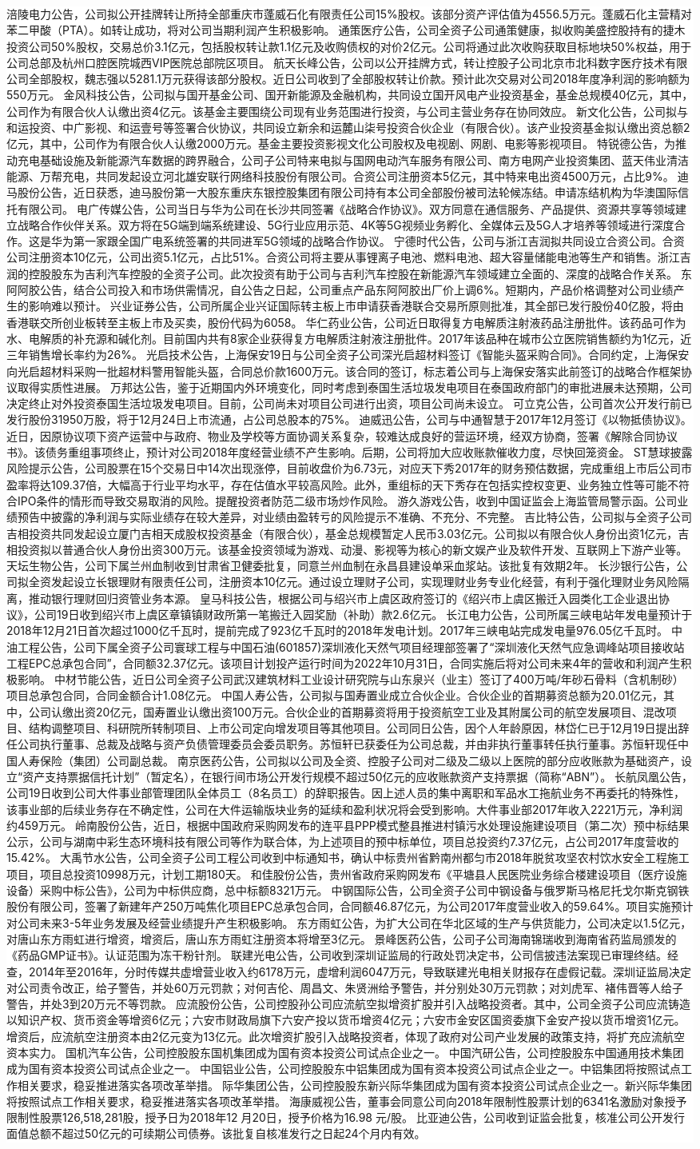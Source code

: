 涪陵电力公告，公司拟公开挂牌转让所持全部重庆市蓬威石化有限责任公司15%股权。该部分资产评估值为4556.5万元。蓬威石化主营精对苯二甲酸（PTA）。如转让成功，将对公司当期利润产生积极影响。
通策医疗公告，公司全资子公司通策健康，拟收购美盛控股持有的捷木投资公司50%股权，交易总价3.1亿元，包括股权转让款1.1亿元及收购债权的对价2亿元。公司将通过此次收购获取目标地块50%权益，用于公司总部及杭州口腔医院城西VIP医院总部院区项目。
航天长峰公告，公司以公开挂牌方式，转让控股子公司北京市北科数字医疗技术有限公司全部股权，魏志强以5281.1万元获得该部分股权。近日公司收到了全部股权转让价款。预计此次交易对公司2018年度净利润的影响额为550万元。
金风科技公告，公司拟与国开基金公司、国开新能源及金融机构，共同设立国开风电产业投资基金，基金总规模40亿元，其中，公司作为有限合伙人认缴出资4亿元。该基金主要围绕公司现有业务范围进行投资，与公司主营业务存在协同效应。
新文化公告，公司拟与和运投资、中广影视、和运壹号等签署合伙协议，共同设立新余和运麓山柒号投资合伙企业（有限合伙）。该产业投资基金拟认缴出资总额2亿元，其中，公司作为有限合伙人认缴2000万元。基金主要投资影视文化公司股权及电视剧、网剧、电影等影视项目。
特锐德公告，为推动充电基础设施及新能源汽车数据的跨界融合，公司子公司特来电拟与国网电动汽车服务有限公司、南方电网产业投资集团、蓝天伟业清洁能源、万帮充电，共同发起设立河北雄安联行网络科技股份有限公司。合资公司注册资本5亿元，其中特来电出资4500万元，占比9%。
迪马股份公告，近日获悉，迪马股份第一大股东重庆东银控股集团有限公司持有本公司全部股份被司法轮候冻结。申请冻结机构为华澳国际信托有限公司。
电广传媒公告，公司当日与华为公司在长沙共同签署《战略合作协议》。双方同意在通信服务、产品提供、资源共享等领域建立战略合作伙伴关系。双方将在5G端到端系统建设、5G行业应用示范、4K等5G视频业务孵化、全媒体云及5G人才培养等领域进行深度合作。这是华为第一家跟全国广电系统签署的共同进军5G领域的战略合作协议。
宁德时代公告，公司与浙江吉润拟共同设立合资公司。合资公司注册资本10亿元，公司出资5.1亿元，占比51%。合资公司将主要从事锂离子电池、燃料电池、超大容量储能电池等生产和销售。浙江吉润的控股股东为吉利汽车控股的全资子公司。此次投资有助于公司与吉利汽车控股在新能源汽车领域建立全面的、深度的战略合作关系。
东阿阿胶公告，结合公司投入和市场供需情况，自公告之日起，公司重点产品东阿阿胶出厂价上调6%。短期内，产品价格调整对公司业绩产生的影响难以预计。
兴业证券公告，公司所属企业兴证国际转主板上市申请获香港联合交易所原则批准，其全部已发行股份40亿股，将由香港联交所创业板转至主板上市及买卖，股份代码为6058。
华仁药业公告，公司近日取得复方电解质注射液药品注册批件。该药品可作为水、电解质的补充源和碱化剂。目前国内共有8家企业获得复方电解质注射液注册批件。2017年该品种在城市公立医院销售额约为1亿元，近三年销售增长率约为26%。
光启技术公告，上海保安19日与公司全资子公司深光启超材料签订《智能头盔采购合同》。合同约定，上海保安向光启超材料采购一批超材料警用智能头盔，合同总价款1600万元。该合同的签订，标志着公司与上海保安落实此前签订的战略合作框架协议取得实质性进展。
万邦达公告，鉴于近期国内外环境变化，同时考虑到泰国生活垃圾发电项目在泰国政府部门的审批进展未达预期，公司决定终止对外投资泰国生活垃圾发电项目。目前，公司尚未对项目公司进行出资，项目公司尚未设立。
可立克公告，公司首次公开发行前已发行股份31950万股，将于12月24日上市流通，占公司总股本的75%。
迪威迅公告，公司与中通智慧于2017年12月签订《以物抵债协议》。近日，因原协议项下资产运营中与政府、物业及学校等方面协调关系复杂，较难达成良好的营运环境，经双方协商，签署《解除合同协议书》。该债务重组事项终止，预计对公司2018年度经营业绩不产生影响。后期，公司将加大应收账款催收力度，尽快回笼资金。
ST慧球披露风险提示公告，公司股票在15个交易日中14次出现涨停，目前收盘价为6.73元，对应天下秀2017年的财务预估数据，完成重组上市后公司市盈率将达109.37倍，大幅高于行业平均水平，存在估值水平较高风险。此外，重组标的天下秀存在包括实控权变更、业务独立性等可能不符合IPO条件的情形而导致交易取消的风险。提醒投资者防范二级市场炒作风险。
游久游戏公告，收到中国证监会上海监管局警示函。公司业绩预告中披露的净利润与实际业绩存在较大差异，对业绩由盈转亏的风险提示不准确、不充分、不完整。
吉比特公告，公司拟与全资子公司吉相投资共同发起设立厦门吉相天成股权投资基金（有限合伙），基金总规模暂定人民币3.03亿元。公司拟以有限合伙人身份出资1亿元，吉相投资拟以普通合伙人身份出资300万元。该基金投资领域为游戏、动漫、影视等为核心的新文娱产业及软件开发、互联网上下游产业等。
天坛生物公告，公司下属兰州血制收到甘肃省卫健委批复，同意兰州血制在永昌县建设单采血浆站。该批复有效期2年。
长沙银行公告，公司拟全资发起设立长银理财有限责任公司，注册资本10亿元。通过设立理财子公司，实现理财业务专业化经营，有利于强化理财业务风险隔离，推动银行理财回归资管业务本源。
皇马科技公告，根据公司与绍兴市上虞区政府签订的《绍兴市上虞区搬迁入园类化工企业退出协议》，公司19日收到绍兴市上虞区章镇镇财政所第一笔搬迁入园奖励（补助）款2.6亿元。
长江电力公告，公司所属三峡电站年发电量预计于2018年12月21日首次超过1000亿千瓦时，提前完成了923亿千瓦时的2018年发电计划。2017年三峡电站完成发电量976.05亿千瓦时。
中油工程公告，公司下属全资子公司寰球工程与中国石油(601857)深圳液化天然气项目经理部签署了“深圳液化天然气应急调峰站项目接收站工程EPC总承包合同”，合同额32.37亿元。该项目计划投产运行时间为2022年10月31日，合同实施后将对公司未来4年的营收和利润产生积极影响。
中材节能公告，近日公司全资子公司武汉建筑材料工业设计研究院与山东泉兴（业主）签订了400万吨/年砂石骨料（含机制砂）项目总承包合同，合同金额合计1.08亿元。
中国人寿公告，公司拟与国寿置业成立合伙企业。合伙企业的首期募资总额为20.01亿元，其中，公司认缴出资20亿元，国寿置业认缴出资100万元。合伙企业的首期募资将用于投资航空工业及其附属公司的航空发展项目、混改项目、结构调整项目、科研院所转制项目、上市公司定向增发项目等其他项目。公司同日公告，因个人年龄原因，林岱仁已于12月19日提出辞任公司执行董事、总裁及战略与资产负债管理委员会委员职务。苏恒轩已获委任为公司总裁，并由非执行董事转任执行董事。苏恒轩现任中国人寿保险（集团）公司副总裁。
南京医药公告，公司拟以公司及全资、控股子公司对二级及二级以上医院的部分应收账款为基础资产，设立“资产支持票据信托计划”（暂定名），在银行间市场公开发行规模不超过50亿元的应收账款资产支持票据（简称“ABN”）。
长航凤凰公告，公司19日收到公司大件事业部管理团队全体员工（8名员工）的辞职报告。因上述人员的集中离职和军品水工拖航业务不再委托的特殊性，该事业部的后续业务存在不确定性，公司在大件运输版块业务的延续和盈利状况将会受到影响。大件事业部2017年收入2221万元，净利润约459万元。
岭南股份公告，近日，根据中国政府采购网发布的连平县PPP模式整县推进村镇污水处理设施建设项目（第二次）预中标结果公示，公司与湖南中彩生态环境科技有限公司等作为联合体，为上述项目的预中标单位，项目总投资约7.37亿元，占公司2017年度营收的15.42%。
大禹节水公告，公司全资子公司工程公司收到中标通知书，确认中标贵州省黔南州都匀市2018年脱贫攻坚农村饮水安全工程施工项目，项目总投资10998万元，计划工期180天。
和佳股份公告，贵州省政府采购网发布《平塘县人民医院业务综合楼建设项目（医疗设施设备）采购中标公告》，公司为中标供应商，总中标额8321万元。
中钢国际公告，公司全资子公司中钢设备与俄罗斯马格尼托戈尔斯克钢铁股份有限公司，签署了新建年产250万吨焦化项目EPC总承包合同，合同额46.87亿元，为公司2017年度营业收入的59.64%。项目实施预计对公司未来3-5年业务发展及经营业绩提升产生积极影响。
东方雨虹公告，为扩大公司在华北区域的生产与供货能力，公司决定以1.5亿元，对唐山东方雨虹进行增资，增资后，唐山东方雨虹注册资本将增至3亿元。
景峰医药公告，公司子公司海南锦瑞收到海南省药监局颁发的《药品GMP证书》。认证范围为冻干粉针剂。
联建光电公告，公司收到深圳证监局的行政处罚决定书，公司信披违法案现已审理终结。经查，2014年至2016年，分时传媒共虚增营业收入约6178万元，虚增利润6047万元，导致联建光电相关财报存在虚假记载。深圳证监局决定对公司责令改正，给子警告，并处60万元罚款；对何吉伦、周昌文、朱贤洲给予警告，并分别处30万元罚款；对刘虎军、褚伟晋等人给子警告，并处3到20万元不等罚款。
应流股份公告，公司控股孙公司应流航空拟增资扩股并引入战略投资者。其中，公司全资子公司应流铸造以知识产权、货币资金等增资6亿元；六安市财政局旗下六安产投以货币增资4亿元；六安市金安区国资委旗下金安产投以货币增资1亿元。增资后，应流航空注册资本由2亿元变为13亿元。此次增资扩股引入战略投资者，体现了政府对公司产业发展的政策支持，将扩充应流航空资本实力。
国机汽车公告，公司控股股东国机集团成为国有资本投资公司试点企业之一。
中国汽研公告，公司控股股东中国通用技术集团成为国有资本投资公司试点企业之一。
中国铝业公告，公司控股股东中铝集团成为国有资本投资公司试点企业之一。中铝集团将按照试点工作相关要求，稳妥推进落实各项改革举措。
际华集团公告，公司控股股东新兴际华集团成为国有资本投资公司试点企业之一。新兴际华集团将按照试点工作相关要求，稳妥推进落实各项改革举措。
海康威视公告，董事会同意公司向2018年限制性股票计划的6341名激励对象授予限制性股票126,518,281股，授予日为2018年12 月20日，授予价格为16.98 元/股。
比亚迪公告，公司收到证监会批复，核准公司公开发行面值总额不超过50亿元的可续期公司债券。该批复自核准发行之日起24个月内有效。